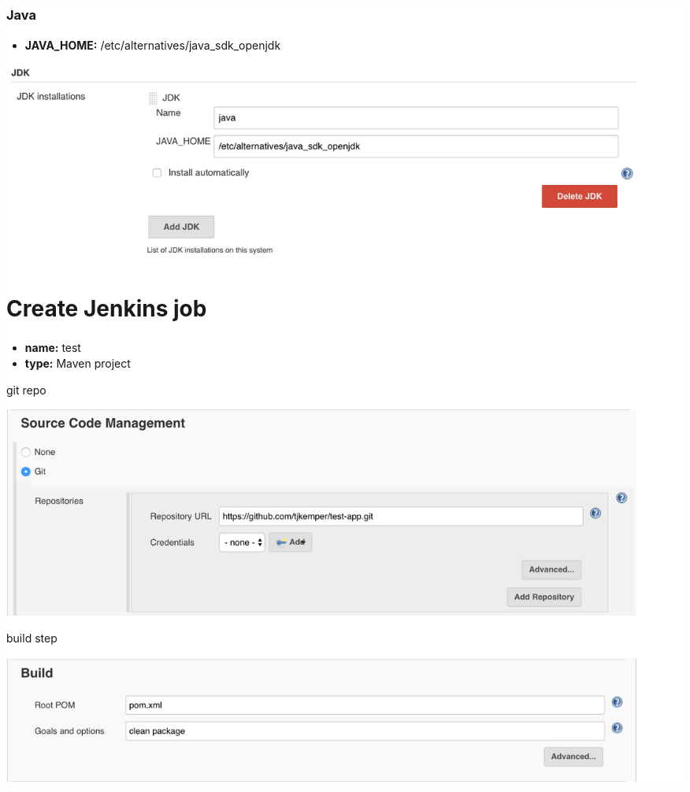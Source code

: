
### Java
* **JAVA_HOME:** /etc/alternatives/java_sdk_openjdk

<img src="images/jdk.png" width="800px" />

# Create Jenkins job
* **name:** test
* **type:** Maven project

git repo

<img src="images/scm.png" width="800px" />

build step

<img src="images/build-step.png" width="800px" />
